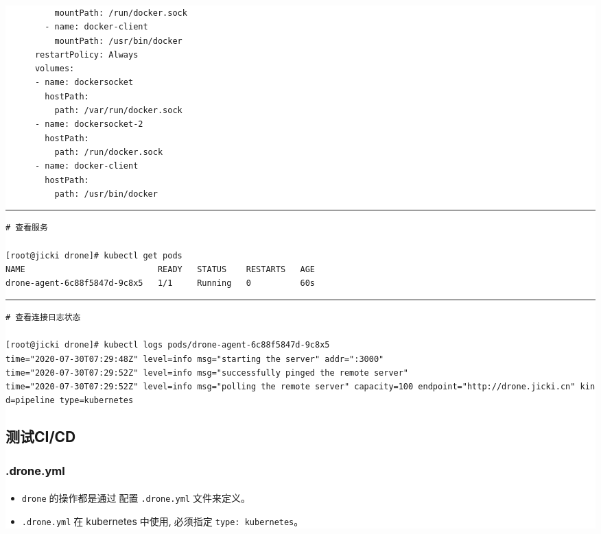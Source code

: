 ```shell
          mountPath: /run/docker.sock
        - name: docker-client
          mountPath: /usr/bin/docker
      restartPolicy: Always
      volumes:
      - name: dockersocket
        hostPath:
          path: /var/run/docker.sock
      - name: dockersocket-2
        hostPath:
          path: /run/docker.sock
      - name: docker-client
        hostPath:
          path: /usr/bin/docker
```



---


```shell
# 查看服务

[root@jicki drone]# kubectl get pods
NAME                           READY   STATUS    RESTARTS   AGE
drone-agent-6c88f5847d-9c8x5   1/1     Running   0          60s

```


---

```shell
# 查看连接日志状态

[root@jicki drone]# kubectl logs pods/drone-agent-6c88f5847d-9c8x5
time="2020-07-30T07:29:48Z" level=info msg="starting the server" addr=":3000"
time="2020-07-30T07:29:52Z" level=info msg="successfully pinged the remote server"
time="2020-07-30T07:29:52Z" level=info msg="polling the remote server" capacity=100 endpoint="http://drone.jicki.cn" kind=pipeline type=kubernetes

```





## 测试CI/CD


###  .drone.yml

* `drone` 的操作都是通过 配置 `.drone.yml` 文件来定义。

* `.drone.yml` 在 kubernetes 中使用, 必须指定 `type: kubernetes`。
